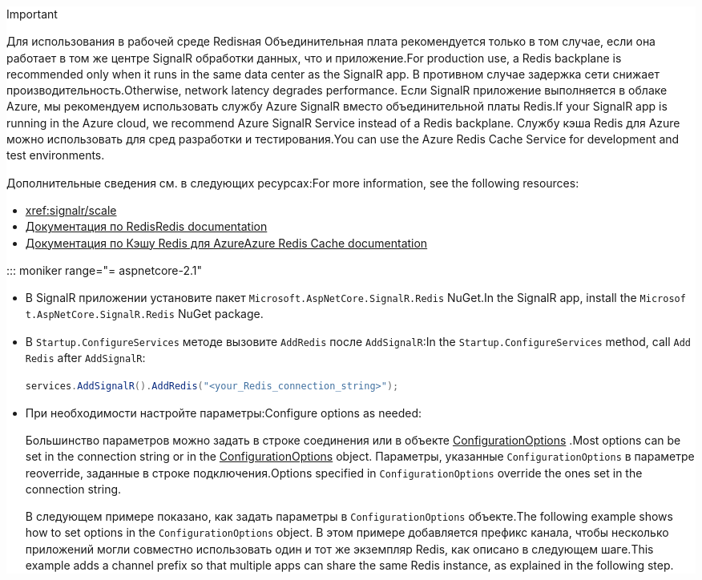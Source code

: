   > [!IMPORTANT] 
  > <span data-ttu-id="7064e-108">Для использования в рабочей среде Redisная Объединительная плата рекомендуется только в том случае, если она работает в том же центре SignalR обработки данных, что и приложение.</span><span class="sxs-lookup"><span data-stu-id="7064e-108">For production use, a Redis backplane is recommended only when it runs in the same data center as the SignalR app.</span></span> <span data-ttu-id="7064e-109">В противном случае задержка сети снижает производительность.</span><span class="sxs-lookup"><span data-stu-id="7064e-109">Otherwise, network latency degrades performance.</span></span> <span data-ttu-id="7064e-110">Если SignalR приложение выполняется в облаке Azure, мы рекомендуем использовать службу Azure SignalR вместо объединительной платы Redis.</span><span class="sxs-lookup"><span data-stu-id="7064e-110">If your SignalR app is running in the Azure cloud, we recommend Azure SignalR Service instead of a Redis backplane.</span></span> <span data-ttu-id="7064e-111">Службу кэша Redis для Azure можно использовать для сред разработки и тестирования.</span><span class="sxs-lookup"><span data-stu-id="7064e-111">You can use the Azure Redis Cache Service for development and test environments.</span></span>

  <span data-ttu-id="7064e-112">Дополнительные сведения см. в следующих ресурсах:</span><span class="sxs-lookup"><span data-stu-id="7064e-112">For more information, see the following resources:</span></span>

  * <xref:signalr/scale>
  * [<span data-ttu-id="7064e-113">Документация по Redis</span><span class="sxs-lookup"><span data-stu-id="7064e-113">Redis documentation</span></span>](https://redis.io/)
  * [<span data-ttu-id="7064e-114">Документация по Кэшу Redis для Azure</span><span class="sxs-lookup"><span data-stu-id="7064e-114">Azure Redis Cache documentation</span></span>](https://docs.microsoft.com/azure/redis-cache/)

::: moniker range="= aspnetcore-2.1"

* <span data-ttu-id="7064e-115">В SignalR приложении установите пакет `Microsoft.AspNetCore.SignalR.Redis` NuGet.</span><span class="sxs-lookup"><span data-stu-id="7064e-115">In the SignalR app, install the `Microsoft.AspNetCore.SignalR.Redis` NuGet package.</span></span>
* <span data-ttu-id="7064e-116">В `Startup.ConfigureServices` методе вызовите `AddRedis` после `AddSignalR`:</span><span class="sxs-lookup"><span data-stu-id="7064e-116">In the `Startup.ConfigureServices` method, call `AddRedis` after `AddSignalR`:</span></span>

  ```csharp
  services.AddSignalR().AddRedis("<your_Redis_connection_string>");
  ```

* <span data-ttu-id="7064e-117">При необходимости настройте параметры:</span><span class="sxs-lookup"><span data-stu-id="7064e-117">Configure options as needed:</span></span>
 
  <span data-ttu-id="7064e-118">Большинство параметров можно задать в строке соединения или в объекте [ConfigurationOptions](https://stackexchange.github.io/StackExchange.Redis/Configuration#configuration-options) .</span><span class="sxs-lookup"><span data-stu-id="7064e-118">Most options can be set in the connection string or in the [ConfigurationOptions](https://stackexchange.github.io/StackExchange.Redis/Configuration#configuration-options) object.</span></span> <span data-ttu-id="7064e-119">Параметры, указанные `ConfigurationOptions` в параметре reoverride, заданные в строке подключения.</span><span class="sxs-lookup"><span data-stu-id="7064e-119">Options specified in `ConfigurationOptions` override the ones set in the connection string.</span></span>

  <span data-ttu-id="7064e-120">В следующем примере показано, как задать параметры в `ConfigurationOptions` объекте.</span><span class="sxs-lookup"><span data-stu-id="7064e-120">The following example shows how to set options in the `ConfigurationOptions` object.</span></span> <span data-ttu-id="7064e-121">В этом примере добавляется префикс канала, чтобы несколько приложений могли совместно использовать один и тот же экземпляр Redis, как описано в следующем шаге.</span><span class="sxs-lookup"><span data-stu-id="7064e-121">This example adds a channel prefix so that multiple apps can share the same Redis instance, as explained in the following step.</span></span>

